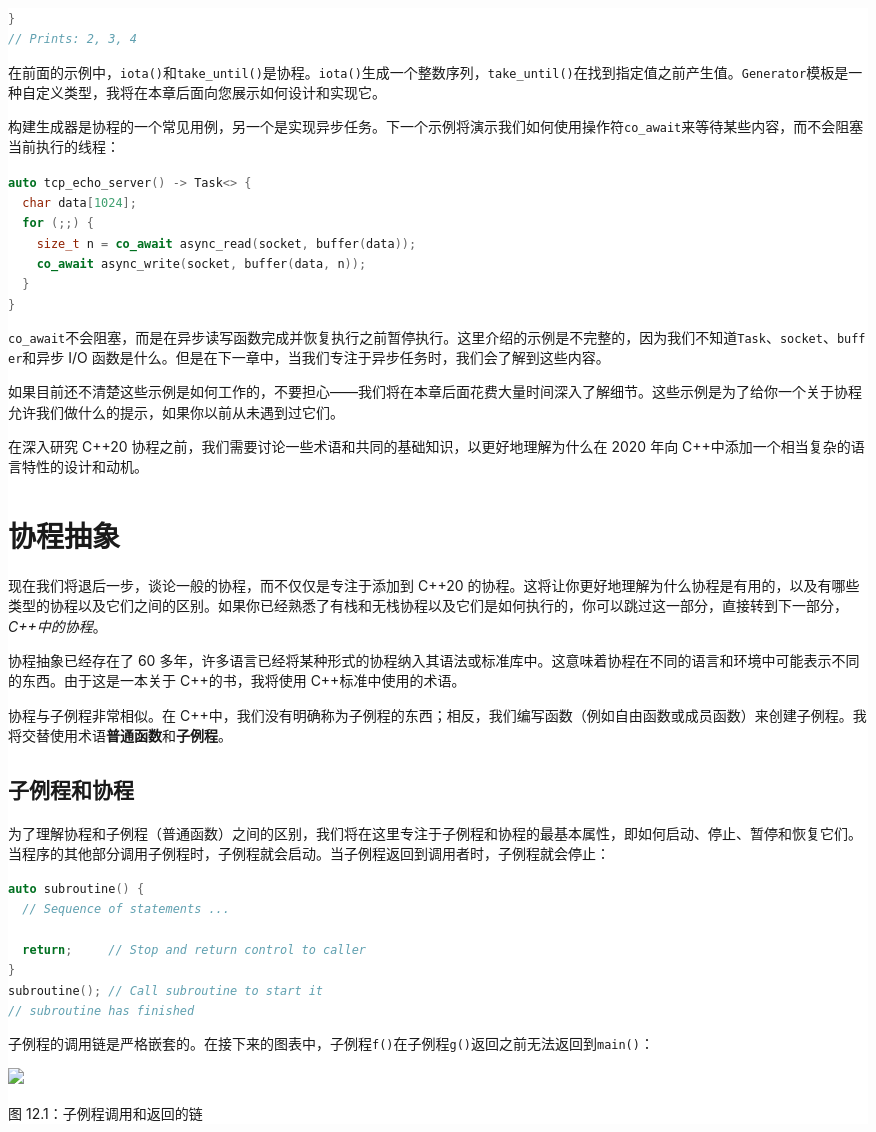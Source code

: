 ```cpp
}
// Prints: 2, 3, 4 
```

在前面的示例中，`iota()`和`take_until()`是协程。`iota()`生成一个整数序列，`take_until()`在找到指定值之前产生值。`Generator`模板是一种自定义类型，我将在本章后面向您展示如何设计和实现它。

构建生成器是协程的一个常见用例，另一个是实现异步任务。下一个示例将演示我们如何使用操作符`co_await`来等待某些内容，而不会阻塞当前执行的线程：

```cpp
auto tcp_echo_server() -> Task<> {
  char data[1024];
  for (;;) {
    size_t n = co_await async_read(socket, buffer(data));
    co_await async_write(socket, buffer(data, n));
  }
} 
```

`co_await`不会阻塞，而是在异步读写函数完成并恢复执行之前暂停执行。这里介绍的示例是不完整的，因为我们不知道`Task`、`socket`、`buffer`和异步 I/O 函数是什么。但是在下一章中，当我们专注于异步任务时，我们会了解到这些内容。

如果目前还不清楚这些示例是如何工作的，不要担心——我们将在本章后面花费大量时间深入了解细节。这些示例是为了给你一个关于协程允许我们做什么的提示，如果你以前从未遇到过它们。

在深入研究 C++20 协程之前，我们需要讨论一些术语和共同的基础知识，以更好地理解为什么在 2020 年向 C++中添加一个相当复杂的语言特性的设计和动机。

# 协程抽象

现在我们将退后一步，谈论一般的协程，而不仅仅是专注于添加到 C++20 的协程。这将让你更好地理解为什么协程是有用的，以及有哪些类型的协程以及它们之间的区别。如果你已经熟悉了有栈和无栈协程以及它们是如何执行的，你可以跳过这一部分，直接转到下一部分，*C++中的协程*。

协程抽象已经存在了 60 多年，许多语言已经将某种形式的协程纳入其语法或标准库中。这意味着协程在不同的语言和环境中可能表示不同的东西。由于这是一本关于 C++的书，我将使用 C++标准中使用的术语。

协程与子例程非常相似。在 C++中，我们没有明确称为子例程的东西；相反，我们编写函数（例如自由函数或成员函数）来创建子例程。我将交替使用术语**普通函数**和**子例程**。

## 子例程和协程

为了理解协程和子例程（普通函数）之间的区别，我们将在这里专注于子例程和协程的最基本属性，即如何启动、停止、暂停和恢复它们。当程序的其他部分调用子例程时，子例程就会启动。当子例程返回到调用者时，子例程就会停止：

```cpp
auto subroutine() {
  // Sequence of statements ...

  return;     // Stop and return control to caller
}
subroutine(); // Call subroutine to start it
// subroutine has finished 
```

子例程的调用链是严格嵌套的。在接下来的图表中，子例程`f()`在子例程`g()`返回之前无法返回到`main()`：

![](https://github.com/OpenDocCN/freelearn-c-cpp-zh/raw/master/docs/cpp-hiperf/img/B15619_12_01.png)

图 12.1：子例程调用和返回的链
